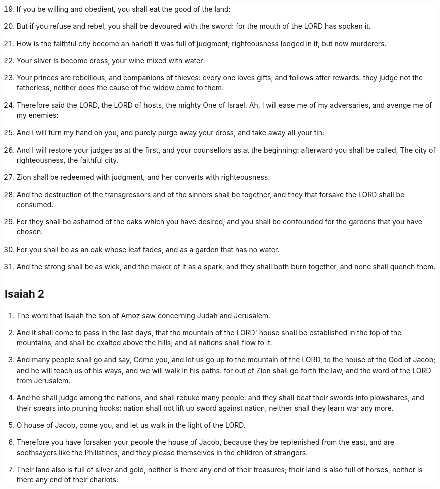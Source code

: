 19. If you be willing and obedient, you shall eat the good of the land:

20. But if you refuse and rebel, you shall be devoured with the sword: for the mouth of the LORD has spoken it.

21. How is the faithful city become an harlot! it was full of judgment; righteousness lodged in it; but now murderers.

22. Your silver is become dross, your wine mixed with water:

23. Your princes are rebellious, and companions of thieves: every one loves gifts, and follows after rewards: they judge not the fatherless, neither does the cause of the widow come to them.

24. Therefore said the LORD, the LORD of hosts, the mighty One of Israel, Ah, I will ease me of my adversaries, and avenge me of my enemies:

25. And I will turn my hand on you, and purely purge away your dross, and take away all your tin:

26. And I will restore your judges as at the first, and your counsellors as at the beginning: afterward you shall be called, The city of righteousness, the faithful city.

27. Zion shall be redeemed with judgment, and her converts with righteousness.

28. And the destruction of the transgressors and of the sinners shall be together, and they that forsake the LORD shall be consumed.

29. For they shall be ashamed of the oaks which you have desired, and you shall be confounded for the gardens that you have chosen.

30. For you shall be as an oak whose leaf fades, and as a garden that has no water.

31. And the strong shall be as wick, and the maker of it as a spark, and they shall both burn together, and none shall quench them.

## Isaiah 2

1. The word that Isaiah the son of Amoz saw concerning Judah and Jerusalem.

2. And it shall come to pass in the last days, that the mountain of the LORD' house shall be established in the top of the mountains, and shall be exalted above the hills; and all nations shall flow to it.

3. And many people shall go and say, Come you, and let us go up to the mountain of the LORD, to the house of the God of Jacob; and he will teach us of his ways, and we will walk in his paths: for out of Zion shall go forth the law, and the word of the LORD from Jerusalem.

4. And he shall judge among the nations, and shall rebuke many people: and they shall beat their swords into plowshares, and their spears into pruning hooks: nation shall not lift up sword against nation, neither shall they learn war any more.

5. O house of Jacob, come you, and let us walk in the light of the LORD.

6. Therefore you have forsaken your people the house of Jacob, because they be replenished from the east, and are soothsayers like the Philistines, and they please themselves in the children of strangers.

7. Their land also is full of silver and gold, neither is there any end of their treasures; their land is also full of horses, neither is there any end of their chariots:
